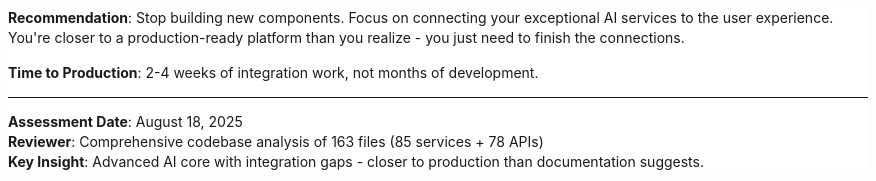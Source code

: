 **Recommendation**: Stop building new components. Focus on connecting your exceptional AI services to the user experience. You're closer to a production-ready platform than you realize - you just need to finish the connections.

**Time to Production**: 2-4 weeks of integration work, not months of development.

---

**Assessment Date**: August 18, 2025  
**Reviewer**: Comprehensive codebase analysis of 163 files (85 services + 78 APIs)  
**Key Insight**: Advanced AI core with integration gaps - closer to production than documentation suggests.